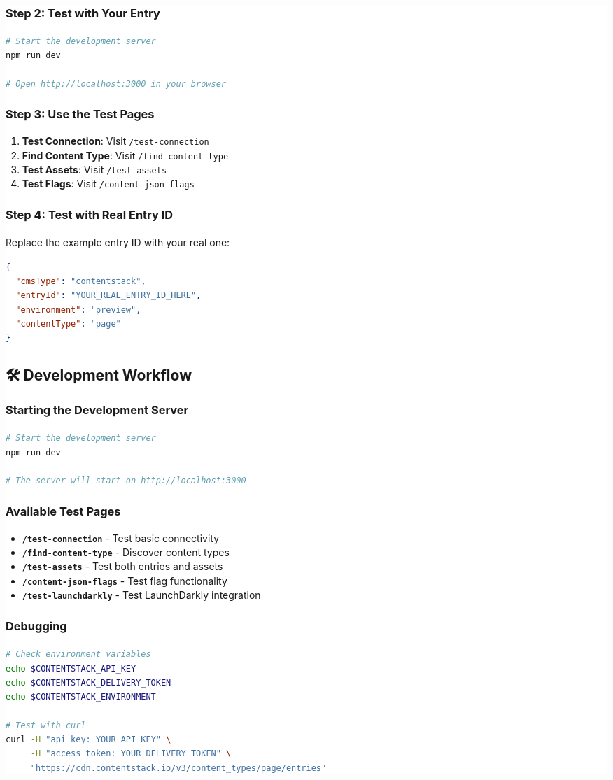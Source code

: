 ### Step 2: Test with Your Entry

```bash
# Start the development server
npm run dev

# Open http://localhost:3000 in your browser
```

### Step 3: Use the Test Pages

1. **Test Connection**: Visit `/test-connection`
2. **Find Content Type**: Visit `/find-content-type`
3. **Test Assets**: Visit `/test-assets`
4. **Test Flags**: Visit `/content-json-flags`

### Step 4: Test with Real Entry ID

Replace the example entry ID with your real one:

```json
{
  "cmsType": "contentstack",
  "entryId": "YOUR_REAL_ENTRY_ID_HERE",
  "environment": "preview",
  "contentType": "page"
}
```

## 🛠️ Development Workflow

### Starting the Development Server

```bash
# Start the development server
npm run dev

# The server will start on http://localhost:3000
```

### Available Test Pages

- **`/test-connection`** - Test basic connectivity
- **`/find-content-type`** - Discover content types
- **`/test-assets`** - Test both entries and assets
- **`/content-json-flags`** - Test flag functionality
- **`/test-launchdarkly`** - Test LaunchDarkly integration

### Debugging

```bash
# Check environment variables
echo $CONTENTSTACK_API_KEY
echo $CONTENTSTACK_DELIVERY_TOKEN
echo $CONTENTSTACK_ENVIRONMENT

# Test with curl
curl -H "api_key: YOUR_API_KEY" \
     -H "access_token: YOUR_DELIVERY_TOKEN" \
     "https://cdn.contentstack.io/v3/content_types/page/entries"
```
